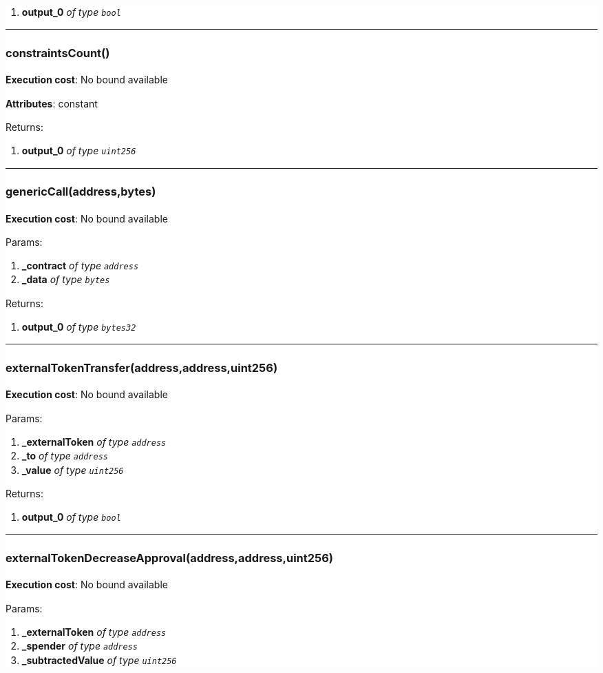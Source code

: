 
1. **output_0** *of type `bool`*

--- 
### constraintsCount()


**Execution cost**: No bound available

**Attributes**: constant



Returns:


1. **output_0** *of type `uint256`*

--- 
### genericCall(address,bytes)


**Execution cost**: No bound available


Params:

1. **_contract** *of type `address`*
2. **_data** *of type `bytes`*

Returns:


1. **output_0** *of type `bytes32`*

--- 
### externalTokenTransfer(address,address,uint256)


**Execution cost**: No bound available


Params:

1. **_externalToken** *of type `address`*
2. **_to** *of type `address`*
3. **_value** *of type `uint256`*

Returns:


1. **output_0** *of type `bool`*

--- 
### externalTokenDecreaseApproval(address,address,uint256)


**Execution cost**: No bound available


Params:

1. **_externalToken** *of type `address`*
2. **_spender** *of type `address`*
3. **_subtractedValue** *of type `uint256`*
